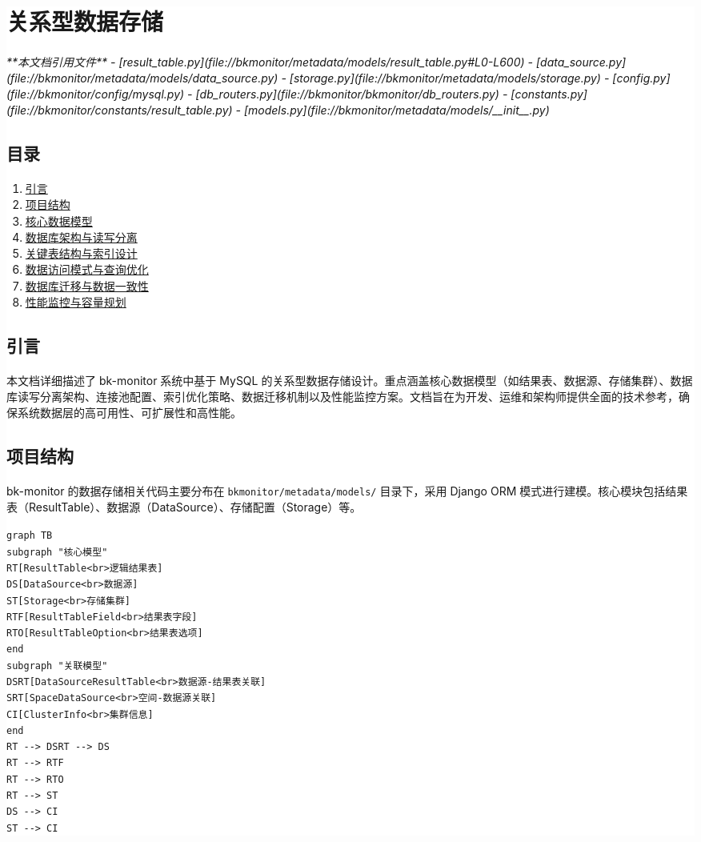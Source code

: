 # 关系型数据存储

<cite>
**本文档引用文件**  
- [result_table.py](file://bkmonitor/metadata/models/result_table.py#L0-L600)
- [data_source.py](file://bkmonitor/metadata/models/data_source.py)
- [storage.py](file://bkmonitor/metadata/models/storage.py)
- [config.py](file://bkmonitor/config/mysql.py)
- [db_routers.py](file://bkmonitor/bkmonitor/db_routers.py)
- [constants.py](file://bkmonitor/constants/result_table.py)
- [models.py](file://bkmonitor/metadata/models/__init__.py)
</cite>

## 目录
1. [引言](#引言)
2. [项目结构](#项目结构)
3. [核心数据模型](#核心数据模型)
4. [数据库架构与读写分离](#数据库架构与读写分离)
5. [关键表结构与索引设计](#关键表结构与索引设计)
6. [数据访问模式与查询优化](#数据访问模式与查询优化)
7. [数据库迁移与数据一致性](#数据库迁移与数据一致性)
8. [性能监控与容量规划](#性能监控与容量规划)

## 引言
本文档详细描述了 bk-monitor 系统中基于 MySQL 的关系型数据存储设计。重点涵盖核心数据模型（如结果表、数据源、存储集群）、数据库读写分离架构、连接池配置、索引优化策略、数据迁移机制以及性能监控方案。文档旨在为开发、运维和架构师提供全面的技术参考，确保系统数据层的高可用性、可扩展性和高性能。

## 项目结构
bk-monitor 的数据存储相关代码主要分布在 `bkmonitor/metadata/models/` 目录下，采用 Django ORM 模式进行建模。核心模块包括结果表（ResultTable）、数据源（DataSource）、存储配置（Storage）等。

```mermaid
graph TB
subgraph "核心模型"
RT[ResultTable<br>逻辑结果表]
DS[DataSource<br>数据源]
ST[Storage<br>存储集群]
RTF[ResultTableField<br>结果表字段]
RTO[ResultTableOption<br>结果表选项]
end
subgraph "关联模型"
DSRT[DataSourceResultTable<br>数据源-结果表关联]
SRT[SpaceDataSource<br>空间-数据源关联]
CI[ClusterInfo<br>集群信息]
end
RT --> DSRT --> DS
RT --> RTF
RT --> RTO
RT --> ST
DS --> CI
ST --> CI
```
